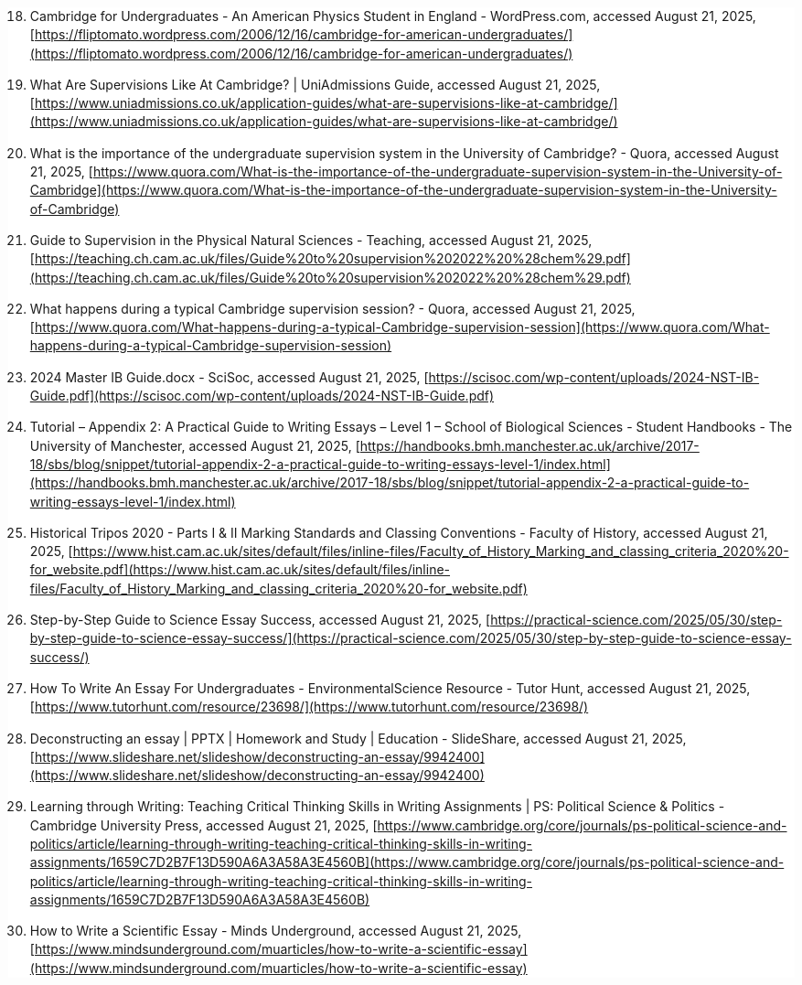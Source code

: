 18. Cambridge for Undergraduates - An American Physics Student in England - WordPress.com, accessed August 21, 2025, [https://fliptomato.wordpress.com/2006/12/16/cambridge-for-american-undergraduates/](https://fliptomato.wordpress.com/2006/12/16/cambridge-for-american-undergraduates/)
    
19. What Are Supervisions Like At Cambridge? | UniAdmissions Guide, accessed August 21, 2025, [https://www.uniadmissions.co.uk/application-guides/what-are-supervisions-like-at-cambridge/](https://www.uniadmissions.co.uk/application-guides/what-are-supervisions-like-at-cambridge/)
    
20. What is the importance of the undergraduate supervision system in the University of Cambridge? - Quora, accessed August 21, 2025, [https://www.quora.com/What-is-the-importance-of-the-undergraduate-supervision-system-in-the-University-of-Cambridge](https://www.quora.com/What-is-the-importance-of-the-undergraduate-supervision-system-in-the-University-of-Cambridge)
    
21. Guide to Supervision in the Physical Natural Sciences - Teaching, accessed August 21, 2025, [https://teaching.ch.cam.ac.uk/files/Guide%20to%20supervision%202022%20%28chem%29.pdf](https://teaching.ch.cam.ac.uk/files/Guide%20to%20supervision%202022%20%28chem%29.pdf)
    
22. What happens during a typical Cambridge supervision session? - Quora, accessed August 21, 2025, [https://www.quora.com/What-happens-during-a-typical-Cambridge-supervision-session](https://www.quora.com/What-happens-during-a-typical-Cambridge-supervision-session)
    
23. 2024 Master IB Guide.docx - SciSoc, accessed August 21, 2025, [https://scisoc.com/wp-content/uploads/2024-NST-IB-Guide.pdf](https://scisoc.com/wp-content/uploads/2024-NST-IB-Guide.pdf)
    
24. Tutorial – Appendix 2: A Practical Guide to Writing Essays – Level 1 – School of Biological Sciences - Student Handbooks - The University of Manchester, accessed August 21, 2025, [https://handbooks.bmh.manchester.ac.uk/archive/2017-18/sbs/blog/snippet/tutorial-appendix-2-a-practical-guide-to-writing-essays-level-1/index.html](https://handbooks.bmh.manchester.ac.uk/archive/2017-18/sbs/blog/snippet/tutorial-appendix-2-a-practical-guide-to-writing-essays-level-1/index.html)
    
25. Historical Tripos 2020 - Parts I & II Marking Standards and Classing Conventions - Faculty of History, accessed August 21, 2025, [https://www.hist.cam.ac.uk/sites/default/files/inline-files/Faculty_of_History_Marking_and_classing_criteria_2020%20-for_website.pdf](https://www.hist.cam.ac.uk/sites/default/files/inline-files/Faculty_of_History_Marking_and_classing_criteria_2020%20-for_website.pdf)
    
26. Step-by-Step Guide to Science Essay Success, accessed August 21, 2025, [https://practical-science.com/2025/05/30/step-by-step-guide-to-science-essay-success/](https://practical-science.com/2025/05/30/step-by-step-guide-to-science-essay-success/)
    
27. How To Write An Essay For Undergraduates - EnvironmentalScience Resource - Tutor Hunt, accessed August 21, 2025, [https://www.tutorhunt.com/resource/23698/](https://www.tutorhunt.com/resource/23698/)
    
28. Deconstructing an essay | PPTX | Homework and Study | Education - SlideShare, accessed August 21, 2025, [https://www.slideshare.net/slideshow/deconstructing-an-essay/9942400](https://www.slideshare.net/slideshow/deconstructing-an-essay/9942400)
    
29. Learning through Writing: Teaching Critical Thinking Skills in Writing Assignments | PS: Political Science & Politics - Cambridge University Press, accessed August 21, 2025, [https://www.cambridge.org/core/journals/ps-political-science-and-politics/article/learning-through-writing-teaching-critical-thinking-skills-in-writing-assignments/1659C7D2B7F13D590A6A3A58A3E4560B](https://www.cambridge.org/core/journals/ps-political-science-and-politics/article/learning-through-writing-teaching-critical-thinking-skills-in-writing-assignments/1659C7D2B7F13D590A6A3A58A3E4560B)
    
30. How to Write a Scientific Essay - Minds Underground, accessed August 21, 2025, [https://www.mindsunderground.com/muarticles/how-to-write-a-scientific-essay](https://www.mindsunderground.com/muarticles/how-to-write-a-scientific-essay)
    